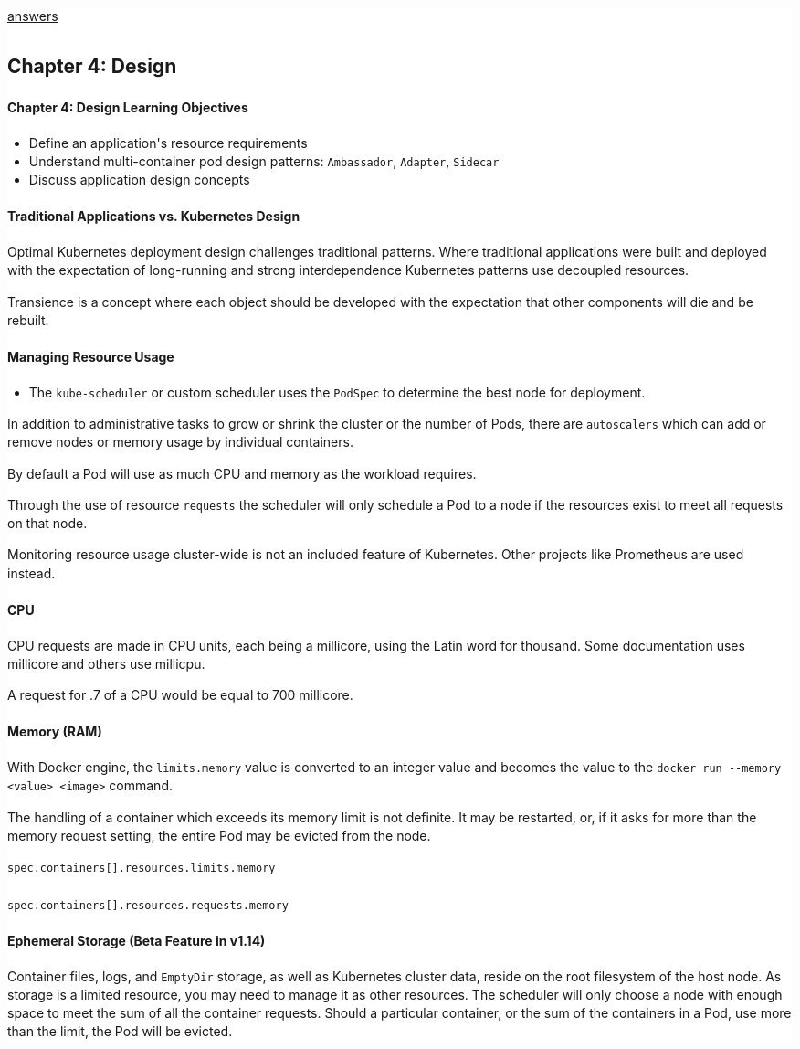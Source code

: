 [answers](./review-answers.md)

## Chapter 4: Design

#### Chapter 4: Design Learning Objectives
- Define an application's resource requirements
- Understand multi-container pod design patterns: `Ambassador`, `Adapter`, `Sidecar`
- Discuss application design concepts

#### Traditional Applications vs. Kubernetes Design
Optimal Kubernetes deployment design challenges traditional patterns. Where traditional applications were built and deployed with the expectation of long-running and strong interdependence Kubernetes patterns use decoupled resources.

Transience is a concept where each object should be developed with the expectation that other components will die and be rebuilt.

#### Managing Resource Usage
- The `kube-scheduler` or custom scheduler uses the `PodSpec` to determine the best node for deployment.

In addition to administrative tasks to grow or shrink the cluster or the number of Pods, there are `autoscalers` which can add or remove nodes or memory usage by individual containers.

By default a Pod will use as much CPU and memory as the workload requires.

Through the use of resource `requests` the scheduler will only schedule a Pod to a node if the resources exist to meet all requests on that node.

Monitoring resource usage cluster-wide is not an included feature of Kubernetes. Other projects like Prometheus are used instead.

#### CPU
CPU requests are made in CPU units, each being a millicore, using the Latin word for thousand. Some documentation uses millicore and others use millicpu.

A request for .7 of a CPU would be equal to 700 millicore.

#### Memory (RAM)
With Docker engine, the `limits.memory` value is converted to an integer value and becomes the value to the `docker run --memory <value> <image>` command.

The handling of a container which exceeds its memory limit is not definite. It may be restarted, or, if it asks for more than the memory request setting, the entire Pod may be evicted from the node.

```
spec.containers[].resources.limits.memory

spec.containers[].resources.requests.memory
```

#### Ephemeral Storage (Beta Feature in v1.14)
Container files, logs, and `EmptyDir` storage, as well as Kubernetes cluster data, reside on the root filesystem of the host node. As storage is a limited resource, you may need to manage it as other resources. The scheduler will only choose a node with enough space to meet the sum of all the container requests. Should a particular container, or the sum of the containers in a Pod, use more than the limit, the Pod will be evicted.
